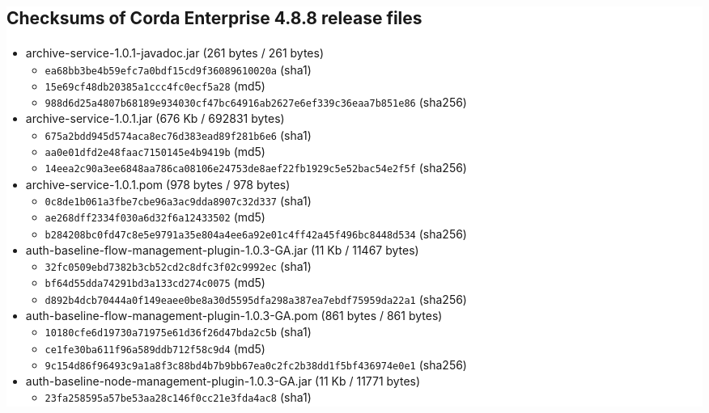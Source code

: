 ## Checksums of Corda Enterprise 4.8.8 release files

* archive-service-1.0.1-javadoc.jar (261 bytes / 261 bytes)
  * `ea68bb3be4b59efc7a0bdf15cd9f36089610020a` (sha1)
  * `15e69cf48db20385a1ccc4fc0ecf5a28` (md5)
  * `988d6d25a4807b68189e934030cf47bc64916ab2627e6ef339c36eaa7b851e86` (sha256)
* archive-service-1.0.1.jar (676 Kb / 692831 bytes)
  * `675a2bdd945d574aca8ec76d383ead89f281b6e6` (sha1)
  * `aa0e01dfd2e48faac7150145e4b9419b` (md5)
  * `14eea2c90a3ee6848aa786ca08106e24753de8aef22fb1929c5e52bac54e2f5f` (sha256)
* archive-service-1.0.1.pom (978 bytes / 978 bytes)
  * `0c8de1b061a3fbe7cbe96a3ac9dda8907c32d337` (sha1)
  * `ae268dff2334f030a6d32f6a12433502` (md5)
  * `b284208bc0fd47c8e5e9791a35e804a4ee6a92e01c4ff42a45f496bc8448d534` (sha256)
* auth-baseline-flow-management-plugin-1.0.3-GA.jar (11 Kb / 11467 bytes)
  * `32fc0509ebd7382b3cb52cd2c8dfc3f02c9992ec` (sha1)
  * `bf64d55dda74291bd3a133cd274c0075` (md5)
  * `d892b4dcb70444a0f149eaee0be8a30d5595dfa298a387ea7ebdf75959da22a1` (sha256)
* auth-baseline-flow-management-plugin-1.0.3-GA.pom (861 bytes / 861 bytes)
  * `10180cfe6d19730a71975e61d36f26d47bda2c5b` (sha1)
  * `ce1fe30ba611f96a589ddb712f58c9d4` (md5)
  * `9c154d86f96493c9a1a8f3c88bd4b7b9bb67ea0c2fc2b38dd1f5bf436974e0e1` (sha256)
* auth-baseline-node-management-plugin-1.0.3-GA.jar (11 Kb / 11771 bytes)
  * `23fa258595a57be53aa28c146f0cc21e3fda4ac8` (sha1)
